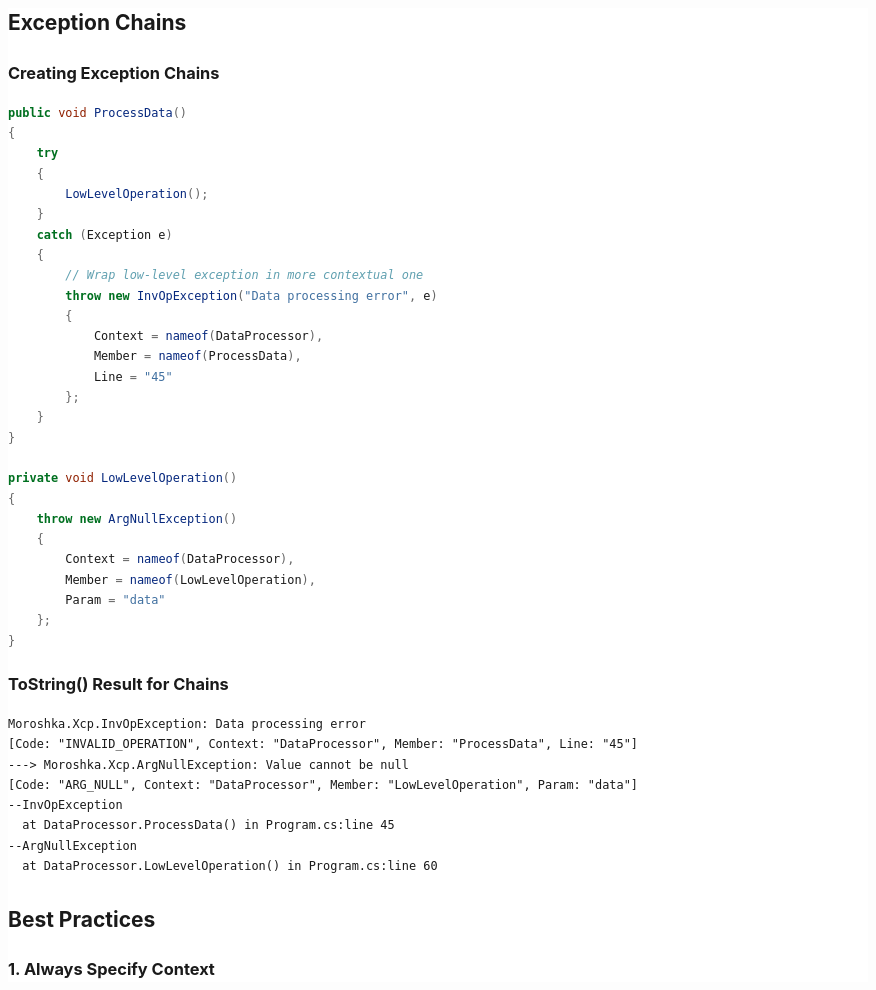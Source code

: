 ## Exception Chains

### Creating Exception Chains

```csharp
public void ProcessData()
{
    try
    {
        LowLevelOperation();
    }
    catch (Exception e)
    {
        // Wrap low-level exception in more contextual one
        throw new InvOpException("Data processing error", e)
        {
            Context = nameof(DataProcessor),
            Member = nameof(ProcessData),
            Line = "45"
        };
    }
}

private void LowLevelOperation()
{
    throw new ArgNullException()
    {
        Context = nameof(DataProcessor),
        Member = nameof(LowLevelOperation),
        Param = "data"
    };
}
```

### ToString() Result for Chains

``` text
Moroshka.Xcp.InvOpException: Data processing error
[Code: "INVALID_OPERATION", Context: "DataProcessor", Member: "ProcessData", Line: "45"]
---> Moroshka.Xcp.ArgNullException: Value cannot be null
[Code: "ARG_NULL", Context: "DataProcessor", Member: "LowLevelOperation", Param: "data"]
--InvOpException
  at DataProcessor.ProcessData() in Program.cs:line 45
--ArgNullException
  at DataProcessor.LowLevelOperation() in Program.cs:line 60
```

## Best Practices

### 1. Always Specify Context

